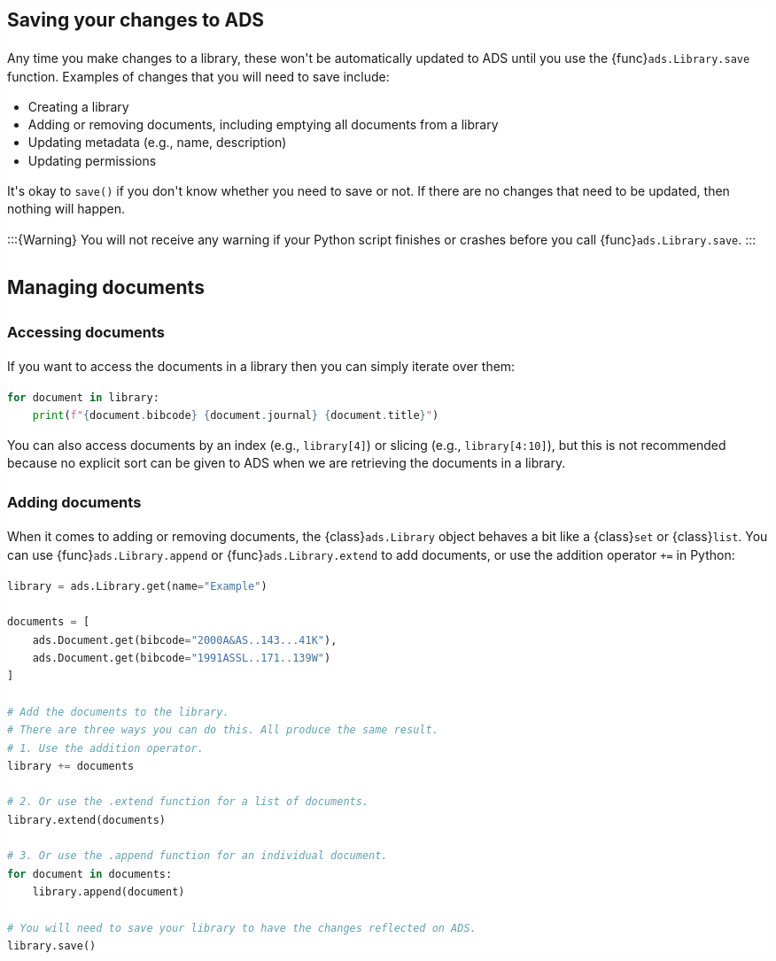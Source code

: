 ## Saving your changes to ADS

Any time you make changes to a library, these won't be automatically updated to ADS until you use the {func}`ads.Library.save` function. Examples of changes that you will need to save include:

- Creating a library
- Adding or removing documents, including emptying all documents from a library
- Updating metadata (e.g., name, description)
- Updating permissions

It's okay to `save()` if you don't know whether you need to save or not. If there are no changes that need to be updated, then nothing will happen.

:::{Warning}
You will not receive any warning if your Python script finishes or crashes before you call {func}`ads.Library.save`.
:::

## Managing documents

### Accessing documents

If you want to access the documents in a library then you can simply iterate over them:

```python
for document in library:
    print(f"{document.bibcode} {document.journal} {document.title}")
```

You can also access documents by an index (e.g., `library[4]`) or slicing (e.g., `library[4:10]`), but this is not recommended because no explicit sort can be given to ADS when we are retrieving the documents in a library.

### Adding documents

When it comes to adding or removing documents, the {class}`ads.Library` object behaves a bit like a {class}`set` or {class}`list`. You can use {func}`ads.Library.append` or {func}`ads.Library.extend` to add documents, or use the addition operator `+=` in Python:
```python
library = ads.Library.get(name="Example")

documents = [
    ads.Document.get(bibcode="2000A&AS..143...41K"),
    ads.Document.get(bibcode="1991ASSL..171..139W")
]

# Add the documents to the library.
# There are three ways you can do this. All produce the same result.
# 1. Use the addition operator.
library += documents

# 2. Or use the .extend function for a list of documents.
library.extend(documents)

# 3. Or use the .append function for an individual document.
for document in documents:
    library.append(document)

# You will need to save your library to have the changes reflected on ADS.
library.save()
```
